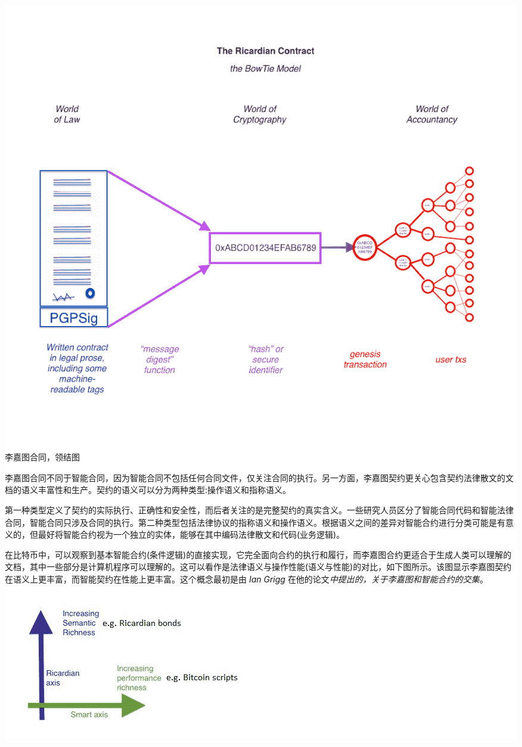 ![](img/62dd13c0-6989-4883-beb3-86776dc07cce.png)

李嘉图合同，领结图

李嘉图合同不同于智能合同，因为智能合同不包括任何合同文件，仅关注合同的执行。另一方面，李嘉图契约更关心包含契约法律散文的文档的语义丰富性和生产。契约的语义可以分为两种类型:操作语义和指称语义。

第一种类型定义了契约的实际执行、正确性和安全性，而后者关注的是完整契约的真实含义。一些研究人员区分了智能合同代码和智能法律合同，智能合同只涉及合同的执行。第二种类型包括法律协议的指称语义和操作语义。根据语义之间的差异对智能合约进行分类可能是有意义的，但最好将智能合约视为一个独立的实体，能够在其中编码法律散文和代码(业务逻辑)。

在比特币中，可以观察到基本智能合约(条件逻辑)的直接实现，它完全面向合约的执行和履行，而李嘉图合约更适合于生成人类可以理解的文档，其中一些部分是计算机程序可以理解的。这可以看作是法律语义与操作性能(语义与性能)的对比，如下图所示。该图显示李嘉图契约在语义上更丰富，而智能契约在性能上更丰富。这个概念最初是由 *Ian Grigg* 在他的论文*中提出的，关于李嘉图和智能合约的交集*。

![](img/7592380b-e496-41c9-a1d7-c3e6bc01d2b3.jpg)
